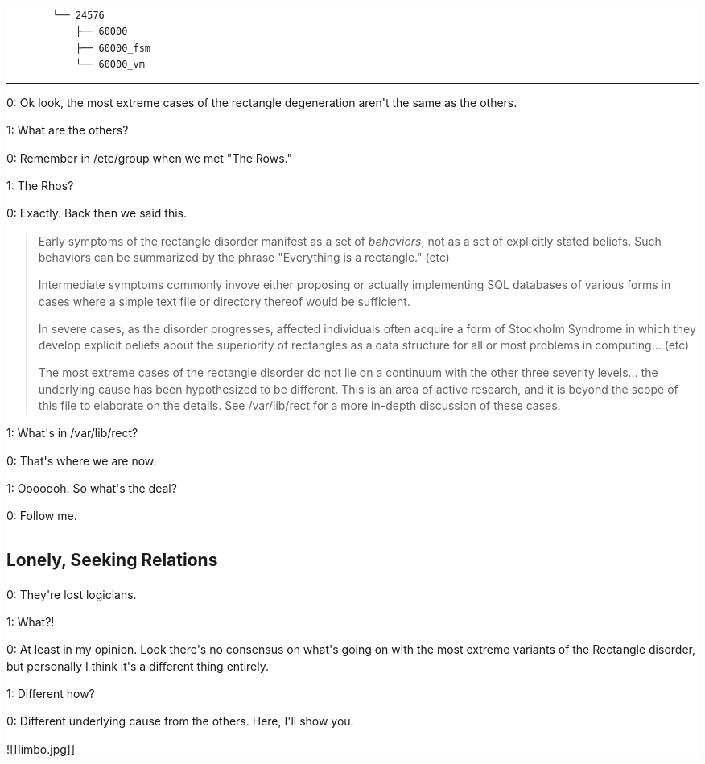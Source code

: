 ```
        └── 24576
            ├── 60000
            ├── 60000_fsm
            └── 60000_vm

```

---

0: Ok look, the most extreme cases of the rectangle degeneration aren't the same as the others.

1: What are the others?

0: Remember in /etc/group when we met "The Rows."

1: The Rhos?

0: Exactly. Back then we said this.

> Early symptoms of the rectangle disorder manifest as a set of _behaviors_, not as a set of explicitly stated beliefs. Such behaviors can be summarized by the phrase "Everything is a rectangle."  (etc)
>
> Intermediate symptoms commonly invove either proposing or actually implementing SQL databases of various forms in cases where a simple text file or directory thereof would be sufficient.
>
> In severe cases, as the disorder progresses, affected individuals often acquire a form of Stockholm Syndrome in which they develop explicit beliefs about the superiority of rectangles as a data structure for all or most problems in computing... (etc)
> 
> The most extreme cases of the rectangle disorder do not lie on a continuum with the other three severity levels... the underlying cause has been hypothesized to be different. This is an area of active research, and it is beyond the scope of this file to elaborate on the details. See /var/lib/rect for a more in-depth discussion of these cases.

1: What's in /var/lib/rect?

0: That's where we are now.

1: Ooooooh. So what's the deal?

0: Follow me.

## Lonely, Seeking Relations


0: They're lost logicians.

1: What?!

0: At least in my opinion. Look there's no consensus on what's going on with the most extreme variants of the Rectangle disorder, but personally I think it's a different thing entirely.

1: Different how?

0: Different underlying cause from the others. Here, I'll show you.

![[limbo.jpg]]
